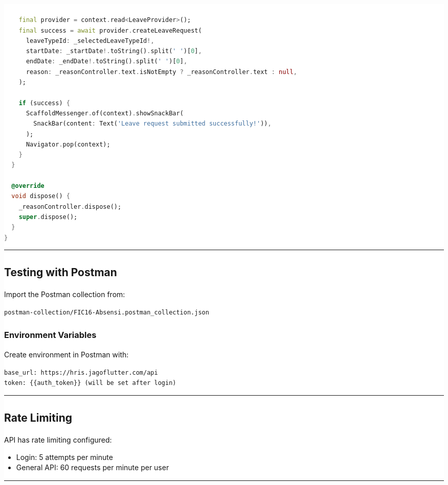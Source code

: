 ```dart

    final provider = context.read<LeaveProvider>();
    final success = await provider.createLeaveRequest(
      leaveTypeId: _selectedLeaveTypeId!,
      startDate: _startDate!.toString().split(' ')[0],
      endDate: _endDate!.toString().split(' ')[0],
      reason: _reasonController.text.isNotEmpty ? _reasonController.text : null,
    );

    if (success) {
      ScaffoldMessenger.of(context).showSnackBar(
        SnackBar(content: Text('Leave request submitted successfully!')),
      );
      Navigator.pop(context);
    }
  }

  @override
  void dispose() {
    _reasonController.dispose();
    super.dispose();
  }
}
```

---

## Testing with Postman

Import the Postman collection from:

```
postman-collection/FIC16-Absensi.postman_collection.json
```

### Environment Variables

Create environment in Postman with:

```
base_url: https://hris.jagoflutter.com/api
token: {{auth_token}} (will be set after login)
```

---

## Rate Limiting

API has rate limiting configured:

-   Login: 5 attempts per minute
-   General API: 60 requests per minute per user

---
